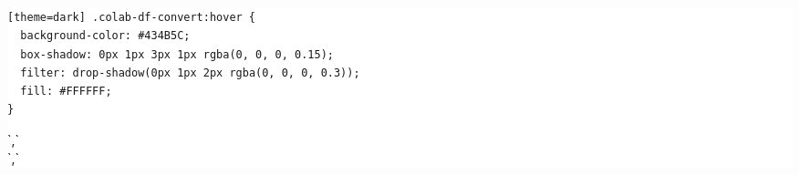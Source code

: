     [theme=dark] .colab-df-convert:hover {
      background-color: #434B5C;
      box-shadow: 0px 1px 3px 1px rgba(0, 0, 0, 0.15);
      filter: drop-shadow(0px 1px 2px rgba(0, 0, 0, 0.3));
      fill: #FFFFFF;
    }
  </style>
      <script>
        const buttonEl =
          document.querySelector('#df-e344f6c2-64ae-422d-b05f-39720b8f5d81 button.colab-df-convert');
        buttonEl.style.display =
          google.colab.kernel.accessAllowed ? 'block' : 'none';
        async function convertToInteractive(key) {
          const element = document.querySelector('#df-e344f6c2-64ae-422d-b05f-39720b8f5d81');
          const dataTable =
            await google.colab.kernel.invokeFunction('convertToInteractive',
                                                     [key], {});
          if (!dataTable) return;
          const docLinkHtml = 'Like what you see? Visit the ' +
            '<a target="_blank" href=https://colab.research.google.com/notebooks/data_table.ipynb>data table notebook</a>'
            + ' to learn more about interactive tables.';
          element.innerHTML = '';
          dataTable['output_type'] = 'display_data';
          await google.colab.output.renderOutput(dataTable, element);
          const docLink = document.createElement('div');
          docLink.innerHTML = docLinkHtml;
          element.appendChild(docLink);
        }
      </script>
    </div>
  </div>
  `,`
  <div id="df-39d3b0d3-1f27-4537-8f89-47dc58a7e75f">
    <div class="colab-df-container">
      <div>
<style scoped>
    .dataframe tbody tr th:only-of-type {
        vertical-align: middle;
    }
    .dataframe tbody tr th {
        vertical-align: top;
    }
    .dataframe thead th {
        text-align: right;
    }
</style>
`,`
</div>
      <button class="colab-df-convert" onclick="convertToInteractive('df-39d3b0d3-1f27-4537-8f89-47dc58a7e75f')"
              title="Convert this dataframe to an interactive table."
              style="display:none;">
        